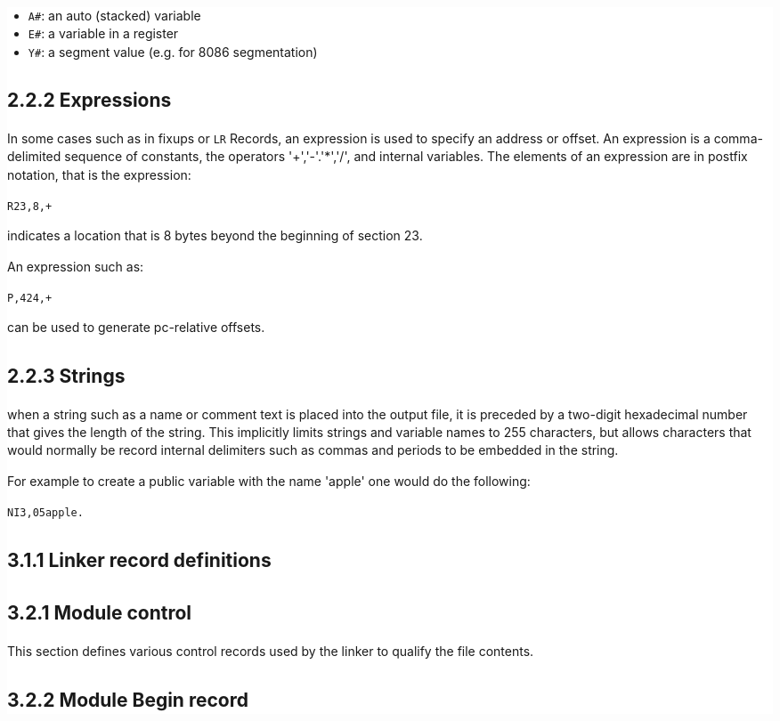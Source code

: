 * `A#`:    an auto (stacked) variable 
* `E#`:    a variable in a register 
* `Y#`:    a segment value (e.g. for 8086 segmentation)



## 2.2.2 Expressions 

In some cases such as in fixups or `LR` Records, an expression is used to specify 
an address or offset. An expression is a comma-delimited sequence of constants, 
the operators '+','-'.'*','/', and internal variables.  The elements of an expression 
are in postfix notation, that is the expression: 

```
R23,8,+
```



indicates a location that is 8 bytes beyond the beginning of section 23. 

An expression such as: 

```
P,424,+
```

can be used to generate pc-relative offsets.

## 2.2.3 Strings 

when a string such as a name or comment text is placed into the output file, 
it is preceded by a two-digit hexadecimal number that gives the length of the 
string. This implicitly limits strings and variable names to 255 characters, 
but allows characters that would normally be record internal delimiters such as
commas and periods to be embedded in the string. 

For example to create a public variable with the name 'apple' one would
do the following: 

```
NI3,05apple.
```




## 3.1.1 Linker record definitions


## 3.2.1 Module control


This section defines various control records used by the linker to qualify the 
file contents.


## 3.2.2 Module Begin record
